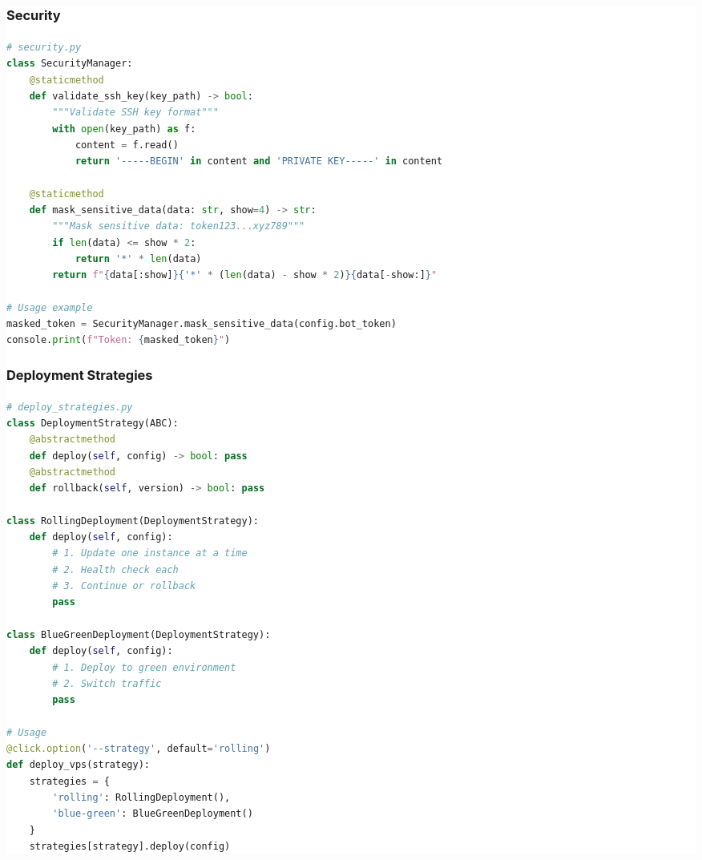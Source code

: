 ### Security

```python
# security.py
class SecurityManager:
    @staticmethod
    def validate_ssh_key(key_path) -> bool:
        """Validate SSH key format"""
        with open(key_path) as f:
            content = f.read()
            return '-----BEGIN' in content and 'PRIVATE KEY-----' in content

    @staticmethod
    def mask_sensitive_data(data: str, show=4) -> str:
        """Mask sensitive data: token123...xyz789"""
        if len(data) <= show * 2:
            return '*' * len(data)
        return f"{data[:show]}{'*' * (len(data) - show * 2)}{data[-show:]}"

# Usage example
masked_token = SecurityManager.mask_sensitive_data(config.bot_token)
console.print(f"Token: {masked_token}")
```

### Deployment Strategies

```python
# deploy_strategies.py
class DeploymentStrategy(ABC):
    @abstractmethod
    def deploy(self, config) -> bool: pass
    @abstractmethod
    def rollback(self, version) -> bool: pass

class RollingDeployment(DeploymentStrategy):
    def deploy(self, config):
        # 1. Update one instance at a time
        # 2. Health check each
        # 3. Continue or rollback
        pass

class BlueGreenDeployment(DeploymentStrategy):
    def deploy(self, config):
        # 1. Deploy to green environment
        # 2. Switch traffic
        pass

# Usage
@click.option('--strategy', default='rolling')
def deploy_vps(strategy):
    strategies = {
        'rolling': RollingDeployment(),
        'blue-green': BlueGreenDeployment()
    }
    strategies[strategy].deploy(config)
```
